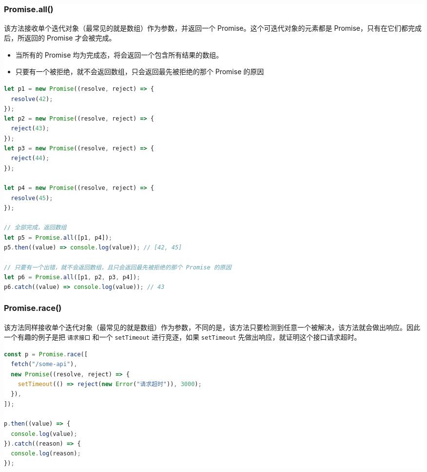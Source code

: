 ```js
```

### Promise.all()

该方法接收单个迭代对象（最常见的就是数组）作为参数，并返回一个 Promise。这个可迭代对象的元素都是 Promise，只有在它们都完成后，所返回的 Promise 才会被完成。

- 当所有的 Promise 均为完成态，将会返回一个包含所有结果的数组。

- 只要有一个被拒绝，就不会返回数组，只会返回最先被拒绝的那个 Promise 的原因

```js
let p1 = new Promise((resolve, reject) => {
  resolve(42);
});
let p2 = new Promise((resolve, reject) => {
  reject(43);
});
let p3 = new Promise((resolve, reject) => {
  reject(44);
});

let p4 = new Promise((resolve, reject) => {
  resolve(45);
});

// 全部完成，返回数组
let p5 = Promise.all([p1, p4]);
p5.then((value) => console.log(value)); // [42, 45]

// 只要有一个出错，就不会返回数组，且只会返回最先被拒绝的那个 Promise 的原因
let p6 = Promise.all([p1, p2, p3, p4]);
p6.catch((value) => console.log(value)); // 43
```

### Promise.race()

该方法同样接收单个迭代对象（最常见的就是数组）作为参数，不同的是，该方法只要检测到任意一个被解决，该方法就会做出响应。因此一个有趣的例子是把 `请求接口` 和一个 `setTimeout` 进行竞逐，如果 `setTimeout` 先做出响应，就证明这个接口请求超时。

```js
const p = Promise.race([
  fetch("/some-api"),
  new Promise((resolve, reject) => {
    setTimeout(() => reject(new Error("请求超时")), 3000);
  }),
]);

p.then((value) => {
  console.log(value);
}).catch((reason) => {
  console.log(reason);
});
```
